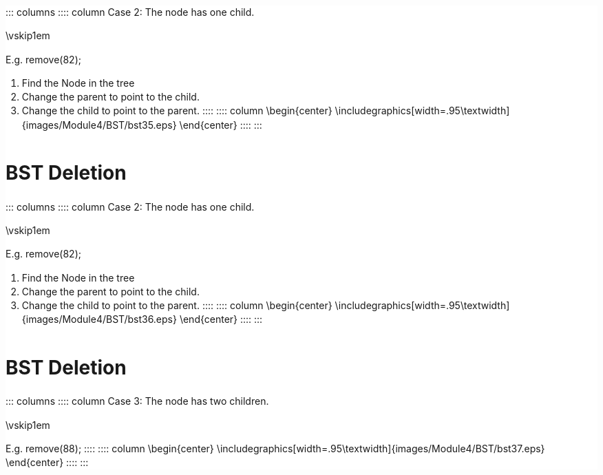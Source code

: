 ::: columns
:::: column
Case 2: The node has one child.

\vskip1em

E.g. remove(82);

1. Find the Node in the tree
2. Change the parent to point to the child.
3. Change the child to point to the parent.
::::
:::: column
\begin{center}
\includegraphics[width=.95\textwidth]{images/Module4/BST/bst35.eps}
\end{center}
::::
:::

# BST Deletion

::: columns
:::: column
Case 2: The node has one child.

\vskip1em

E.g. remove(82);

1. Find the Node in the tree
2. Change the parent to point to the child.
3. Change the child to point to the parent.
::::
:::: column
\begin{center}
\includegraphics[width=.95\textwidth]{images/Module4/BST/bst36.eps}
\end{center}
::::
:::

# BST Deletion

::: columns
:::: column
Case 3: The node has two children.

\vskip1em

E.g. remove(88);
::::
:::: column
\begin{center}
\includegraphics[width=.95\textwidth]{images/Module4/BST/bst37.eps}
\end{center}
::::
:::
